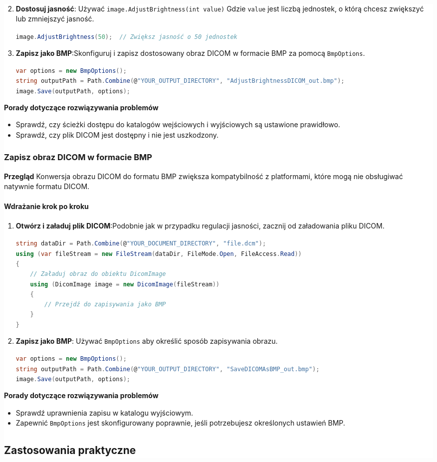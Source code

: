 2. **Dostosuj jasność**: Używać `image.AdjustBrightness(int value)` Gdzie `value` jest liczbą jednostek, o którą chcesz zwiększyć lub zmniejszyć jasność.

   ```csharp
   image.AdjustBrightness(50);  // Zwiększ jasność o 50 jednostek
   ```

3. **Zapisz jako BMP**:Skonfiguruj i zapisz dostosowany obraz DICOM w formacie BMP za pomocą `BmpOptions`.

   ```csharp
   var options = new BmpOptions();
   string outputPath = Path.Combine(@"YOUR_OUTPUT_DIRECTORY", "AdjustBrightnessDICOM_out.bmp");
   image.Save(outputPath, options);
   ```

**Porady dotyczące rozwiązywania problemów**
- Sprawdź, czy ścieżki dostępu do katalogów wejściowych i wyjściowych są ustawione prawidłowo.
- Sprawdź, czy plik DICOM jest dostępny i nie jest uszkodzony.

### Zapisz obraz DICOM w formacie BMP

**Przegląd**
Konwersja obrazu DICOM do formatu BMP zwiększa kompatybilność z platformami, które mogą nie obsługiwać natywnie formatu DICOM.

#### Wdrażanie krok po kroku
1. **Otwórz i załaduj plik DICOM**:Podobnie jak w przypadku regulacji jasności, zacznij od załadowania pliku DICOM.
   
   ```csharp
   string dataDir = Path.Combine(@"YOUR_DOCUMENT_DIRECTORY", "file.dcm");
   using (var fileStream = new FileStream(dataDir, FileMode.Open, FileAccess.Read))
   {
       // Załaduj obraz do obiektu DicomImage
       using (DicomImage image = new DicomImage(fileStream))
       {
           // Przejdź do zapisywania jako BMP
       }
   }
   ```

2. **Zapisz jako BMP**: Używać `BmpOptions` aby określić sposób zapisywania obrazu.

   ```csharp
   var options = new BmpOptions();
   string outputPath = Path.Combine(@"YOUR_OUTPUT_DIRECTORY", "SaveDICOMAsBMP_out.bmp");
   image.Save(outputPath, options);
   ```

**Porady dotyczące rozwiązywania problemów**
- Sprawdź uprawnienia zapisu w katalogu wyjściowym.
- Zapewnić `BmpOptions` jest skonfigurowany poprawnie, jeśli potrzebujesz określonych ustawień BMP.

## Zastosowania praktyczne
